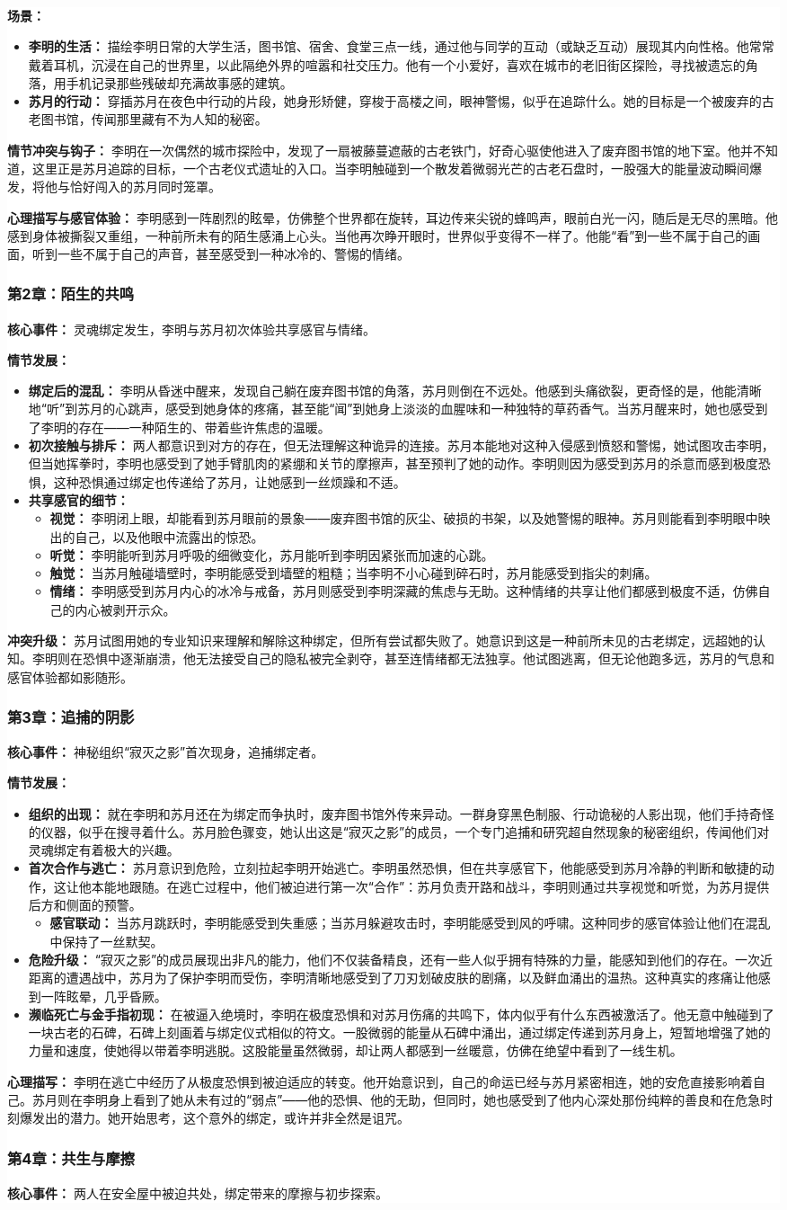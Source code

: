 **场景：**
*   **李明的生活：** 描绘李明日常的大学生活，图书馆、宿舍、食堂三点一线，通过他与同学的互动（或缺乏互动）展现其内向性格。他常常戴着耳机，沉浸在自己的世界里，以此隔绝外界的喧嚣和社交压力。他有一个小爱好，喜欢在城市的老旧街区探险，寻找被遗忘的角落，用手机记录那些残破却充满故事感的建筑。
*   **苏月的行动：** 穿插苏月在夜色中行动的片段，她身形矫健，穿梭于高楼之间，眼神警惕，似乎在追踪什么。她的目标是一个被废弃的古老图书馆，传闻那里藏有不为人知的秘密。

**情节冲突与钩子：**
李明在一次偶然的城市探险中，发现了一扇被藤蔓遮蔽的古老铁门，好奇心驱使他进入了废弃图书馆的地下室。他并不知道，这里正是苏月追踪的目标，一个古老仪式遗址的入口。当李明触碰到一个散发着微弱光芒的古老石盘时，一股强大的能量波动瞬间爆发，将他与恰好闯入的苏月同时笼罩。

**心理描写与感官体验：**
李明感到一阵剧烈的眩晕，仿佛整个世界都在旋转，耳边传来尖锐的蜂鸣声，眼前白光一闪，随后是无尽的黑暗。他感到身体被撕裂又重组，一种前所未有的陌生感涌上心头。当他再次睁开眼时，世界似乎变得不一样了。他能“看”到一些不属于自己的画面，听到一些不属于自己的声音，甚至感受到一种冰冷的、警惕的情绪。

### 第2章：陌生的共鸣

**核心事件：** 灵魂绑定发生，李明与苏月初次体验共享感官与情绪。

**情节发展：**
*   **绑定后的混乱：** 李明从昏迷中醒来，发现自己躺在废弃图书馆的角落，苏月则倒在不远处。他感到头痛欲裂，更奇怪的是，他能清晰地“听”到苏月的心跳声，感受到她身体的疼痛，甚至能“闻”到她身上淡淡的血腥味和一种独特的草药香气。当苏月醒来时，她也感受到了李明的存在——一种陌生的、带着些许焦虑的温暖。
*   **初次接触与排斥：** 两人都意识到对方的存在，但无法理解这种诡异的连接。苏月本能地对这种入侵感到愤怒和警惕，她试图攻击李明，但当她挥拳时，李明也感受到了她手臂肌肉的紧绷和关节的摩擦声，甚至预判了她的动作。李明则因为感受到苏月的杀意而感到极度恐惧，这种恐惧通过绑定也传递给了苏月，让她感到一丝烦躁和不适。
*   **共享感官的细节：**
    *   **视觉：** 李明闭上眼，却能看到苏月眼前的景象——废弃图书馆的灰尘、破损的书架，以及她警惕的眼神。苏月则能看到李明眼中映出的自己，以及他眼中流露出的惊恐。
    *   **听觉：** 李明能听到苏月呼吸的细微变化，苏月能听到李明因紧张而加速的心跳。
    *   **触觉：** 当苏月触碰墙壁时，李明能感受到墙壁的粗糙；当李明不小心碰到碎石时，苏月能感受到指尖的刺痛。
    *   **情绪：** 李明感受到苏月内心的冰冷与戒备，苏月则感受到李明深藏的焦虑与无助。这种情绪的共享让他们都感到极度不适，仿佛自己的内心被剥开示众。

**冲突升级：**
苏月试图用她的专业知识来理解和解除这种绑定，但所有尝试都失败了。她意识到这是一种前所未见的古老绑定，远超她的认知。李明则在恐惧中逐渐崩溃，他无法接受自己的隐私被完全剥夺，甚至连情绪都无法独享。他试图逃离，但无论他跑多远，苏月的气息和感官体验都如影随形。

### 第3章：追捕的阴影

**核心事件：** 神秘组织“寂灭之影”首次现身，追捕绑定者。

**情节发展：**
*   **组织的出现：** 就在李明和苏月还在为绑定而争执时，废弃图书馆外传来异动。一群身穿黑色制服、行动诡秘的人影出现，他们手持奇怪的仪器，似乎在搜寻着什么。苏月脸色骤变，她认出这是“寂灭之影”的成员，一个专门追捕和研究超自然现象的秘密组织，传闻他们对灵魂绑定有着极大的兴趣。
*   **首次合作与逃亡：** 苏月意识到危险，立刻拉起李明开始逃亡。李明虽然恐惧，但在共享感官下，他能感受到苏月冷静的判断和敏捷的动作，这让他本能地跟随。在逃亡过程中，他们被迫进行第一次“合作”：苏月负责开路和战斗，李明则通过共享视觉和听觉，为苏月提供后方和侧面的预警。
    *   **感官联动：** 当苏月跳跃时，李明能感受到失重感；当苏月躲避攻击时，李明能感受到风的呼啸。这种同步的感官体验让他们在混乱中保持了一丝默契。
*   **危险升级：** “寂灭之影”的成员展现出非凡的能力，他们不仅装备精良，还有一些人似乎拥有特殊的力量，能感知到他们的存在。一次近距离的遭遇战中，苏月为了保护李明而受伤，李明清晰地感受到了刀刃划破皮肤的剧痛，以及鲜血涌出的温热。这种真实的疼痛让他感到一阵眩晕，几乎昏厥。
*   **濒临死亡与金手指初现：** 在被逼入绝境时，李明在极度恐惧和对苏月伤痛的共鸣下，体内似乎有什么东西被激活了。他无意中触碰到了一块古老的石碑，石碑上刻画着与绑定仪式相似的符文。一股微弱的能量从石碑中涌出，通过绑定传递到苏月身上，短暂地增强了她的力量和速度，使她得以带着李明逃脱。这股能量虽然微弱，却让两人都感到一丝暖意，仿佛在绝望中看到了一线生机。

**心理描写：**
李明在逃亡中经历了从极度恐惧到被迫适应的转变。他开始意识到，自己的命运已经与苏月紧密相连，她的安危直接影响着自己。苏月则在李明身上看到了她从未有过的“弱点”——他的恐惧、他的无助，但同时，她也感受到了他内心深处那份纯粹的善良和在危急时刻爆发出的潜力。她开始思考，这个意外的绑定，或许并非全然是诅咒。

### 第4章：共生与摩擦

**核心事件：** 两人在安全屋中被迫共处，绑定带来的摩擦与初步探索。
